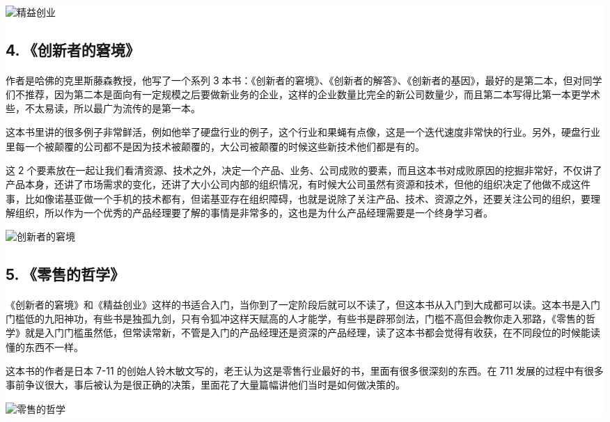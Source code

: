![精益创业](https://assets.ng-tech.icu/item/20230305112707.png)

## 4. 《创新者的窘境》

作者是哈佛的克里斯藤森教授，他写了一个系列 3 本书：《创新者的窘境》、《创新者的解答》、《创新者的基因》，最好的是第二本，但对同学们不推荐，因为第二本是面向有一定规模之后要做新业务的企业，这样的企业数量比完全的新公司数量少，而且第二本写得比第一本更学术些，不太易读，所以最广为流传的是第一本。

这本书里讲的很多例子非常鲜活，例如他举了硬盘行业的例子，这个行业和果蝇有点像，这是一个迭代速度非常快的行业。另外，硬盘行业里每一个被颠覆的公司都不是因为技术被颠覆的，大公司被颠覆的时候这些新技术他们都是有的。

这 2 个要素放在一起让我们看清资源、技术之外，决定一个产品、业务、公司成败的要素，而且这本书对成败原因的挖掘非常好，不仅讲了产品本身，还讲了市场需求的变化，还讲了大小公司内部的组织情况，有时候大公司虽然有资源和技术，但他的组织决定了他做不成这件事，比如像诺基亚做一个手机的技术都有，但诺基亚存在组织障碍，也就是说除了关注产品、技术、资源之外，还要关注公司的组织，要理解组织，所以作为一个优秀的产品经理要了解的事情是非常多的，这也是为什么产品经理需要是一个终身学习者。

![创新者的窘境](https://assets.ng-tech.icu/item/20230305112753.png)

## 5. 《零售的哲学》

《创新者的窘境》和《精益创业》这样的书适合入门，当你到了一定阶段后就可以不读了，但这本书从入门到大成都可以读。这本书是入门门槛低的九阳神功，有些书是独孤九剑，只有令狐冲这样天赋高的人才能学，有些书是辟邪剑法，门槛不高但会教你走入邪路，《零售的哲学》就是入门门槛虽然低，但常读常新，不管是入门的产品经理还是资深的产品经理，读了这本书都会觉得有收获，在不同段位的时候能读懂的东西不一样。

这本书的作者是日本 7-11 的创始人铃木敏文写的，老王认为这是零售行业最好的书，里面有很多很深刻的东西。在 711 发展的过程中有很多事前争议很大，事后被认为是很正确的决策，里面花了大量篇幅讲他们当时是如何做决策的。

![零售的哲学](https://assets.ng-tech.icu/item/20230305112826.png)

